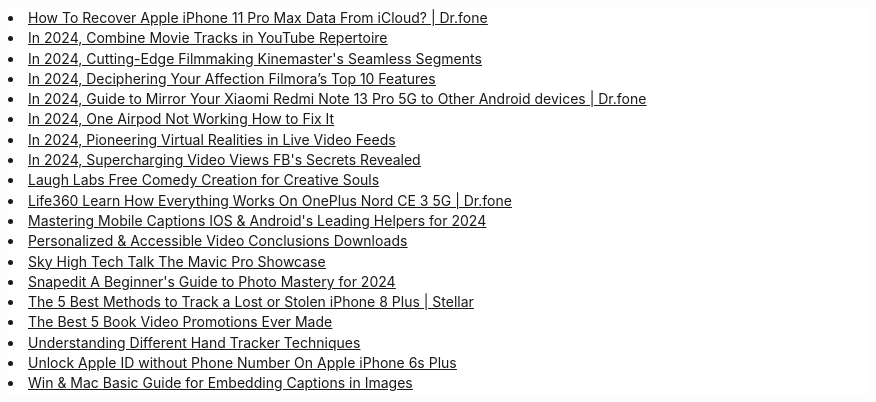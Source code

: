 <li><a href="https://techidaily.com/how-to-recover-apple-iphone-11-pro-max-data-from-icloud-drfone-by-drfone-ios-data-recovery-ios-data-recovery/"><u>How To Recover Apple iPhone 11 Pro Max Data From iCloud? | Dr.fone</u></a></li>
<li><a href="https://article-tips.techidaily.com/in-2024-combine-movie-tracks-in-youtube-repertoire/"><u>In 2024, Combine Movie Tracks in YouTube Repertoire</u></a></li>
<li><a href="https://fox-blue.techidaily.com/in-2024-cutting-edge-filmmaking-kinemasters-seamless-segments/"><u>In 2024, Cutting-Edge Filmmaking Kinemaster's Seamless Segments</u></a></li>
<li><a href="https://article-tips.techidaily.com/in-2024-deciphering-your-affection-filmoras-top-10-features/"><u>In 2024, Deciphering Your Affection Filmora’s Top 10 Features</u></a></li>
<li><a href="https://screen-mirror.techidaily.com/in-2024-guide-to-mirror-your-xiaomi-redmi-note-13-pro-5g-to-other-android-devices-drfone-by-drfone-android/"><u>In 2024, Guide to Mirror Your Xiaomi Redmi Note 13 Pro 5G to Other Android devices | Dr.fone</u></a></li>
<li><a href="https://article-tips.techidaily.com/in-2024-one-airpod-not-working-how-to-fix-it/"><u>In 2024, One Airpod Not Working How to Fix It</u></a></li>
<li><a href="https://article-tips.techidaily.com/in-2024-pioneering-virtual-realities-in-live-video-feeds/"><u>In 2024, Pioneering Virtual Realities in Live Video Feeds</u></a></li>
<li><a href="https://article-tips.techidaily.com/in-2024-supercharging-video-views-fbs-secrets-revealed/"><u>In 2024, Supercharging Video Views FB's Secrets Revealed</u></a></li>
<li><a href="https://fox-boxes.techidaily.com/laugh-labs-free-comedy-creation-for-creative-souls/"><u>Laugh Labs Free Comedy Creation for Creative Souls</u></a></li>
<li><a href="https://fake-location.techidaily.com/life360-learn-how-everything-works-on-oneplus-nord-ce-3-5g-drfone-by-drfone-virtual-android/"><u>Life360 Learn How Everything Works On OnePlus Nord CE 3 5G | Dr.fone</u></a></li>
<li><a href="https://article-tips.techidaily.com/mastering-mobile-captions-ios-and-androids-leading-helpers-for-2024/"><u>Mastering Mobile Captions IOS & Android's Leading Helpers for 2024</u></a></li>
<li><a href="https://article-tips.techidaily.com/personalized-and-accessible-video-conclusions-downloads/"><u>Personalized & Accessible Video Conclusions Downloads</u></a></li>
<li><a href="https://article-tips.techidaily.com/sky-high-tech-talk-the-mavic-pro-showcase/"><u>Sky High Tech Talk The Mavic Pro Showcase</u></a></li>
<li><a href="https://article-tips.techidaily.com/snapedit-a-beginners-guide-to-photo-mastery-for-2024/"><u>Snapedit A Beginner's Guide to Photo Mastery for 2024</u></a></li>
<li><a href="https://techidaily.com/the-5-best-methods-to-track-a-lost-or-stolen-iphone-8-plus-stellar-by-stellar-data-recovery-ios-iphone-data-recovery/"><u>The 5 Best Methods to Track a Lost or Stolen iPhone 8 Plus | Stellar</u></a></li>
<li><a href="https://article-tips.techidaily.com/the-best-5-book-video-promotions-ever-made/"><u>The Best 5 Book Video Promotions Ever Made</u></a></li>
<li><a href="https://article-tips.techidaily.com/understanding-different-hand-tracker-techniques/"><u>Understanding Different Hand Tracker Techniques</u></a></li>
<li><a href="https://apple-account.techidaily.com/unlock-apple-id-without-phone-number-on-apple-iphone-6s-plus-by-drfone-ios/"><u>Unlock Apple ID without Phone Number On Apple iPhone 6s Plus</u></a></li>
<li><a href="https://article-tips.techidaily.com/win-and-mac-basic-guide-for-embedding-captions-in-images/"><u>Win & Mac Basic Guide for Embedding Captions in Images</u></a></li>
</ul></div>

